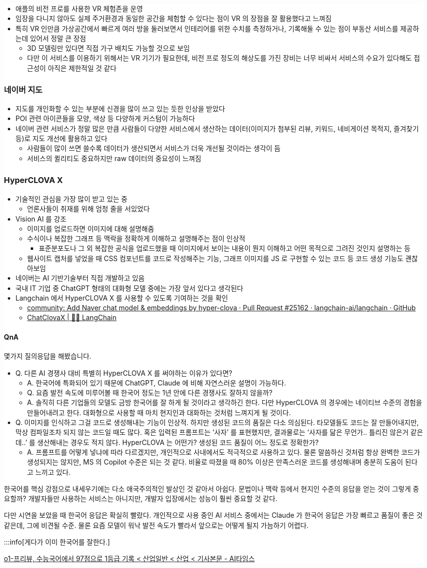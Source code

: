 - 애플의 비전 프로를 사용한 VR 체험존을 운영
- 임장을 다니지 않아도 실제 주거환경과 동일한 공간을 체험할 수 있다는 점이 VR 의 장점을 잘 활용했다고 느껴짐
- 특히 VR 인만큼 가상공간에서 빠르게 여러 방을 둘러보면서 인테리어를 위한 수치를 측정하거나, 기록해둘 수 있는 점이 부동산 서비스를 제공하는데 있어서 정말 큰 장점
    - 3D 모델링만 있다면 직접 가구 배치도 가능할 것으로 보임
    - 다만 이 서비스를 이용하기 위해서는 VR 기기가 필요한데, 비전 프로 정도의 해상도를 가진 장비는 너무 비싸서 서비스의 수요가 있다해도 접근성이 아직은 제한적일 것 같다

### 네이버 지도

- 지도를 개인화할 수 있는 부분에 신경을 많이 쓰고 있는 듯한 인상을 받았다
- POI 관련 아이콘들을 모양, 색상 등 다양하게 커스텀이 가능하다
- 네이버 관련 서비스가 정말 많은 만큼 사람들이 다양한 서비스에서 생산하는 데이터(이미지가 첨부된 리뷰, 키워드, 네비게이션 목적지, 즐겨찾기 등)로 지도 개선에 활용하고 있다
    - 사람들이 많이 쓰면 쓸수록 데이터가 생산되면서 서비스가 더욱 개선될 것이라는 생각이 듬
    - 서비스의 퀼리티도 중요하지만 raw 데이터의 중요성이 느껴짐

### HyperCLOVA X

- 기술적인 관심을 가장 많이 받고 있는 중
    - 언론사들이 취재를 위해 엄청 줄을 서있었다
- Vision AI 를 강조
    - 이미지를 업로드하면 이미지에 대해 설명해줌
    - 수식이나 복잡한 그래프 등 맥락을 정확하게 이해하고 설명해주는 점이 인상적
        - 표준분포도나 그 외 복잡한 공식을 업로드했을 때 이미지에서 보이는 내용이 뭔지 이해하고 어떤 목적으로 그려진 것인지 설명하는 등
    - 웹사이트 캡처를 넣었을 때 CSS 컴포넌트를 코드로 작성해주는 기능, 그래프 이미지를 JS 로 구현할 수 있는 코드 등 코드 생성 기능도 괜찮아보임
- 네이버는 AI 기반기술부터 직접 개발하고 있음
- 국내 IT 기업 중 ChatGPT 형태의 대화형 모델 중에는 가장 앞서 있다고 생각된다
- Langchain 에서 HyperCLOVA X 를 사용할 수 있도록 기여하는 것을 확인
    - [community: Add Naver chat model & embeddings by hyper-clova · Pull Request #25162 · langchain-ai/langchain · GitHub](https://github.com/langchain-ai/langchain/pull/25162)
    - [ChatClovaX | 🦜️🔗 LangChain](https://python.langchain.com/docs/integrations/chat/naver/)

#### QnA

몇가지 질의응답을 해봤습니다.

- Q. 다른 AI 경쟁사 대비 특별히 HyperCLOVA X 를 써야하는 이유가 있다면?
    - A. 한국어에 특화되어 있기 때문에 ChatGPT, Claude 에 비해 자연스러운 설명이 가능하다.
    - Q. 요즘 발전 속도에 미루어볼 때 한국어 정도는 1년 안에 다른 경쟁사도 잘하지 않을까?
    - A. 솔직히 다른 기업들의 모델도 금방 한국어를 잘 하게 될 것이라고 생각하긴 한다. 다만 HyperCLOVA 의 경우에는 네이티브 수준의 경험을 만들어내려고 한다. 대화형으로 사용할 때 마치 현지인과 대화하는 것처럼 느껴지게 될 것이다.
- Q. 이미지를 인식하고 그걸 코드로 생성해내는 기능이 인상적. 하지만 생성된 코드의 품질은 다소 의심된다. 타모델들도 코드는 잘 만들어내지만, 막상 컴파일조차 되지 않는 코드일 때도 많다. 혹은 입력된 프롬프트는 ‘사자’ 를 표현했지만, 결과물로는 ‘사자를 닮은 무언가.. 틀리진 않은거 같은데..’ 를 생산해내는 경우도 적지 않다. HyperCLOVA 는 어떤가? 생성된 코드 품질이 어느 정도로 정확한가?
    - A. 프롬프트를 어떻게 넣냐에 따라 다르겠지만, 개인적으로 사내에서도 적극적으로 사용하고 있다. 물론 말씀하신 것처럼 항상 완벽한 코드가 생성되지는 않지만, MS 의 Copilot 수준은 되는 것 같다. 비율로 따졌을 때 80% 이상은 만족스러운 코드를 생성해내며 충분히 도움이 된다고 느끼고 있다.

한국어를 핵심 강점으로 내세우기에는 다소 애국주의적인 발상인 것 같아서 아쉽다. 문법이나 맥락 등에서 현지인 수준의 응답을 얻는 것이 그렇게 중요할까? 개발자들만 사용하는 서비스는 아니지만, 개발자 입장에서는 성능이 훨씬 중요할 것 같다.

다만 시연을 보았을 때 한국어 응답은 확실히 빨랐다. 개인적으로 사용 중인 AI 서비스 중에서는 Claude 가 한국어 응답은 가장 빠르고 품질이 좋은 것 같은데, 그에 비견될 수준. 물론 요즘 모델이 워낙 발전 속도가 빨라서 앞으로는 어떻게 될지 가늠하기 어렵다.

:::info[게다가 이미 한국어를 잘한다.]

[o1-프리뷰, 수능국어에서 97점으로 1등급 기록 \< 산업일반 \< 산업 \< 기사본문 - AI타임스](https://www.aitimes.com/news/articleView.html?idxno=165570)
